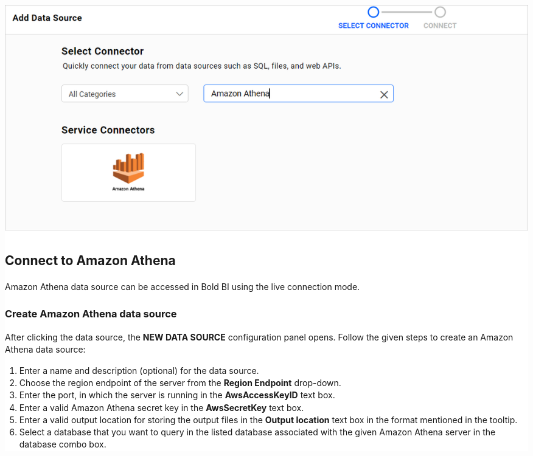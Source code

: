 ![Amazon Athena connector](/static/assets/working-with-datasource/data-connectors/images/amazon-athena/athena-select-connector.png#max-width=90%)

## Connect to Amazon Athena
Amazon Athena data source can be accessed in Bold BI using the live connection mode.

### Create Amazon Athena data source
After clicking the data source, the **NEW DATA SOURCE** configuration panel opens. Follow the given steps to create an Amazon Athena data source: 
1.	Enter a name and description (optional) for the data source. 
2.	Choose the region endpoint of the server from the **Region Endpoint** drop-down.
3.	Enter the port, in which the server is running in the **AwsAccessKeyID** text box.
4.	Enter a valid Amazon Athena secret key in the **AwsSecretKey** text box. 
5.	Enter a valid output location for storing the output files in the **Output location** text box in the format mentioned in the tooltip.
6.	Select a database that you want to query in the listed database associated with the given Amazon Athena server in the database combo box.